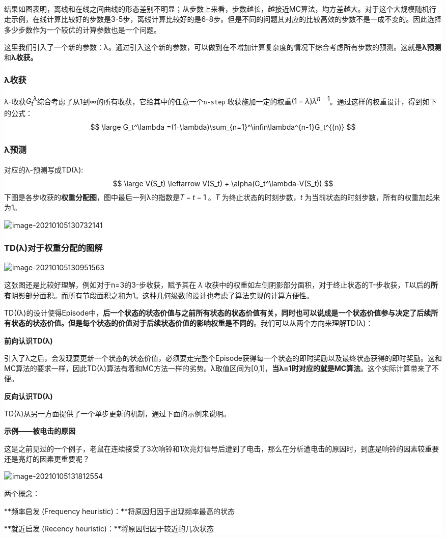 结果如图表明，离线和在线之间曲线的形态差别不明显；从步数上来看，步数越长，越接近MC算法，均方差越大。对于这个大规模随机行走示例，在线计算比较好的步数是3-5步，离线计算比较好的是6-8步。但是不同的问题其对应的比较高效的步数不是一成不变的。因此选择多少步数作为一个较优的计算参数也是一个问题。

这里我们引入了一个新的参数：λ。通过引入这个新的参数，可以做到在不增加计算复杂度的情况下综合考虑所有步数的预测。这就是**λ预测**和**λ收获。**

### λ收获

λ-收获$G_t^\lambda$综合考虑了从1到∞的所有收获，它给其中的任意一个`n-step` 收获施加一定的权重$(1-\lambda)\lambda^{n-1}$。通过这样的权重设计，得到如下的公式：
$$
\large G_t^\lambda =(1-\lambda)\sum_{n=1}^\infin\lambda^{n-1}G_t^{(n)}
$$

### λ预测

对应的λ-预测写成TD(λ):
$$
\large V(S_t) \leftarrow V(S_t) + \alpha(G_t^\lambda-V(S_t))
$$
下图是各步收获的**权重分配图**，图中最后一列λ的指数是$T-t-1$ 。$T$ 为终止状态的时刻步数，$t$ 为当前状态的时刻步数，所有的权重加起来为1。

![image-20210105130732141](https://gitee.com/YJLAugus/pic-go/raw/master/img/image-20210105130732141.png)



### TD(λ)对于权重分配的图解

![image-20210105130951563](https://gitee.com/YJLAugus/pic-go/raw/master/img/image-20210105130951563.png)

这张图还是比较好理解，例如对于n=3的3-步收获，赋予其在 $\lambda$ 收获中的权重如左侧阴影部分面积，对于终止状态的T-步收获，T以后的**所有**阴影部分面积。而所有节段面积之和为1。这种几何级数的设计也考虑了算法实现的计算方便性。

TD((λ)的设计使得Episode中，**后一个状态的状态价值与之前所有状态的状态价值有关，同时也可以说成是一个状态价值参与决定了后续所有状态的状态价值。但是每个状态的价值对于后续状态价值的影响权重是不同的**。我们可以从两个方向来理解TD(λ)：

**前向认识TD(λ)**

引入了λ之后，会发现要更新一个状态的状态价值，必须要走完整个Episode获得每一个状态的即时奖励以及最终状态获得的即时奖励。这和MC算法的要求一样，因此TD(λ)算法有着和MC方法一样的劣势。λ取值区间为[0,1]，**当λ=1时对应的就是MC算法**。这个实际计算带来了不便。

**反向认识TD(λ)**

TD(λ)从另一方面提供了一个单步更新的机制，通过下面的示例来说明。

**示例——被电击的原因**

这是之前见过的一个例子，老鼠在连续接受了3次响铃和1次亮灯信号后遭到了电击，那么在分析遭电击的原因时，到底是响铃的因素较重要还是亮灯的因素更重要呢？

![image-20210105131812554](https://gitee.com/YJLAugus/pic-go/raw/master/img/image-20210105131812554.png)



两个概念：

**频率启发 (Frequency heuristic)：**将原因归因于出现频率最高的状态

**就近启发 (Recency heuristic)：**将原因归因于较近的几次状态
